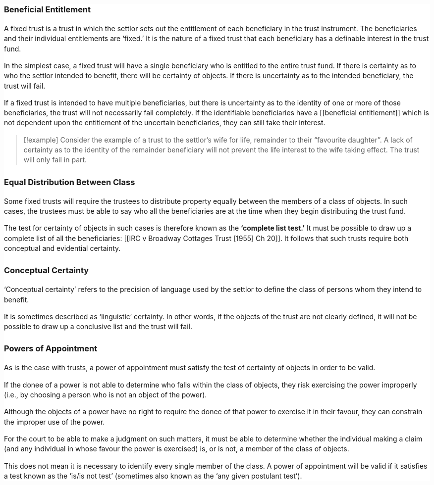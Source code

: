 ### Beneficial Entitlement

A fixed trust is a trust in which the settlor sets out the entitlement of each beneficiary in the trust instrument. The beneficiaries and their individual entitlements are ‘fixed.’ It is the nature of a fixed trust that each beneficiary has a definable interest in the trust fund.

In the simplest case, a fixed trust will have a single beneficiary who is entitled to the entire trust fund. If there is certainty as to who the settlor intended to benefit, there will be certainty of objects. If there is uncertainty as to the intended beneficiary, the trust will fail.

If a fixed trust is intended to have multiple beneficiaries, but there is uncertainty as to the identity of one or more of those beneficiaries, the trust will not necessarily fail completely. If the identifiable beneficiaries have a [[beneficial entitlement]] which is not dependent upon the entitlement of the uncertain beneficiaries, they can still take their interest.

> [!example]
> Consider the example of a trust to the settlor’s wife for life, remainder to their “favourite daughter”. A lack of certainty as to the identity of the remainder beneficiary will not prevent the life interest to the wife taking effect. The trust will only fail in part.

### Equal Distribution Between Class

Some fixed trusts will require the trustees to distribute property equally between the members of a class of objects. In such cases, the trustees must be able to say who all the beneficiaries are at the time when they begin distributing the trust fund.

The test for certainty of objects in such cases is therefore known as the **‘complete list test.’** It must be possible to draw up a complete list of all the beneficiaries: [[IRC v Broadway Cottages Trust [1955] Ch 20]]. It follows that such trusts require both conceptual and evidential certainty.

### Conceptual Certainty

‘Conceptual certainty’ refers to the precision of language used by the settlor to define the class of persons whom they intend to benefit.

It is sometimes described as ‘linguistic’ certainty. In other words, if the objects of the trust are not clearly defined, it will not be possible to draw up a conclusive list and the trust will fail.

### Powers of Appointment

As is the case with trusts, a power of appointment must satisfy the test of certainty of objects in order to be valid.

If the donee of a power is not able to determine who falls within the class of objects, they risk exercising the power improperly (i.e., by choosing a person who is not an object of the power).

Although the objects of a power have no right to require the donee of that power to exercise it in their favour, they can constrain the improper use of the power.

For the court to be able to make a judgment on such matters, it must be able to determine whether the individual making a claim (and any individual in whose favour the power is exercised) is, or is not, a member of the class of objects.

This does not mean it is necessary to identify every single member of the class. A power of appointment will be valid if it satisfies a test known as the ‘is/is not test’ (sometimes also known as the ‘any given postulant test’).
